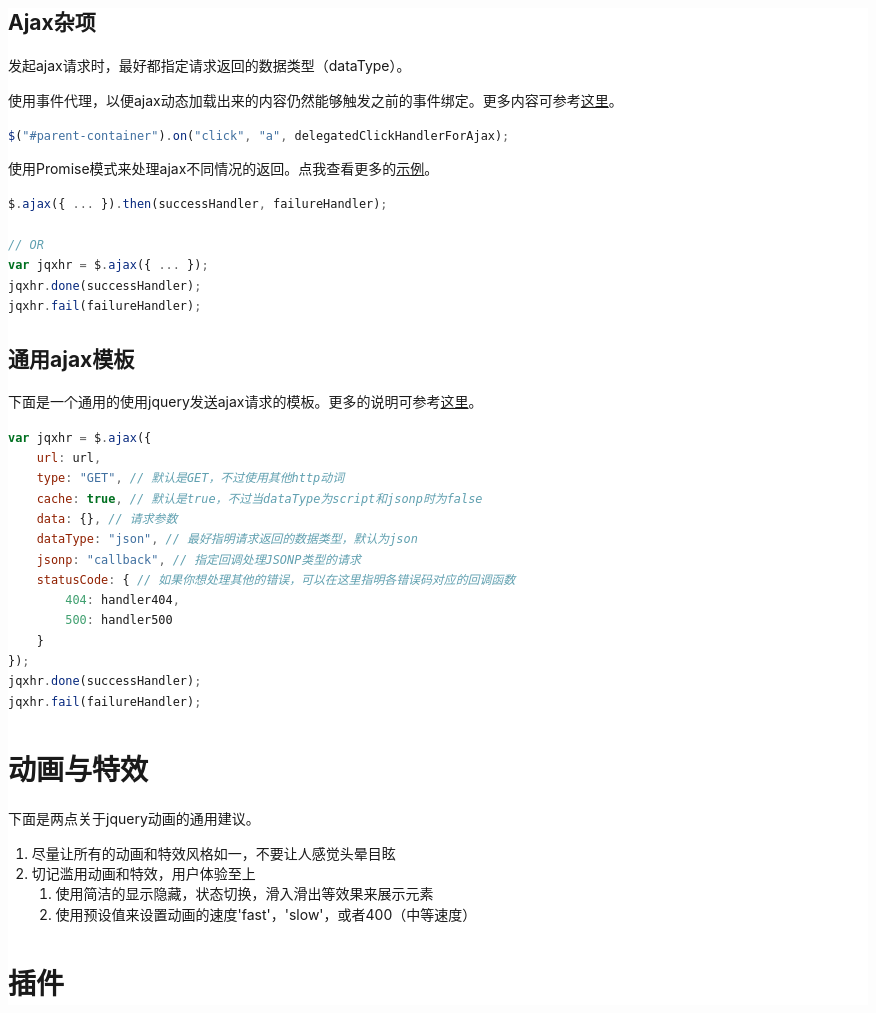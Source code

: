 ## Ajax杂项

发起ajax请求时，最好都指定请求返回的数据类型（dataType）。

使用事件代理，以便ajax动态加载出来的内容仍然能够触发之前的事件绑定。更多内容可参考[这里](http://lab.abhinayrathore.com/jquery-standards/)。

```javascript
$("#parent-container").on("click", "a", delegatedClickHandlerForAjax);
```

使用Promise模式来处理ajax不同情况的返回。点我查看更多的[示例](http://www.htmlgoodies.com/beyond/javascript/making-promises-with-jquery-deferred.html)。

```javascript
$.ajax({ ... }).then(successHandler, failureHandler);
 
// OR
var jqxhr = $.ajax({ ... });
jqxhr.done(successHandler);
jqxhr.fail(failureHandler);
```

## 通用ajax模板

下面是一个通用的使用jquery发送ajax请求的模板。更多的说明可参考[这里](https://api.jquery.com/jQuery.ajax/)。

```javascript
var jqxhr = $.ajax({
    url: url,
    type: "GET", // 默认是GET，不过使用其他http动词
    cache: true, // 默认是true，不过当dataType为script和jsonp时为false
    data: {}, // 请求参数
    dataType: "json", // 最好指明请求返回的数据类型，默认为json
    jsonp: "callback", // 指定回调处理JSONP类型的请求
    statusCode: { // 如果你想处理其他的错误，可以在这里指明各错误码对应的回调函数
        404: handler404,
        500: handler500
    }
});
jqxhr.done(successHandler);
jqxhr.fail(failureHandler);
```

# 动画与特效

下面是两点关于jquery动画的通用建议。

1. 尽量让所有的动画和特效风格如一，不要让人感觉头晕目眩
2. 切记滥用动画和特效，用户体验至上
    1. 使用简洁的显示隐藏，状态切换，滑入滑出等效果来展示元素
    2. 使用预设值来设置动画的速度'fast'，'slow'，或者400（中等速度）

# 插件

